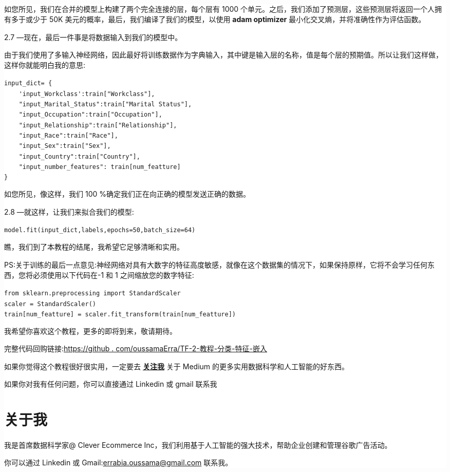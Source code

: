 如您所见，我们在合并的模型上构建了两个完全连接的层，每个层有 1000 个单元。之后，我们添加了预测层，这些预测层将返回一个人拥有多于或少于 50K 美元的概率，最后，我们编译了我们的模型，以使用 **adam optimizer** 最小化交叉熵，并将准确性作为评估函数。

2.7 —现在，最后一件事是将数据输入到我们的模型中。

由于我们使用了多输入神经网络，因此最好将训练数据作为字典输入，其中键是输入层的名称，值是每个层的预期值。所以让我们这样做，这样你就能明白我的意思:

```
input_dict= {
    'input_Workclass':train["Workclass"],
    "input_Marital_Status":train["Marital Status"],
    "input_Occupation":train["Occupation"],
    "input_Relationship":train["Relationship"],
    "input_Race":train["Race"],
    "input_Sex":train["Sex"],
    "input_Country":train["Country"],
    "input_number_features": train[num_featture]
}
```

如您所见，像这样，我们 100 %确定我们正在向正确的模型发送正确的数据。

2.8 —就这样，让我们来拟合我们的模型:

```
model.fit(input_dict,labels,epochs=50,batch_size=64)
```

瞧，我们到了本教程的结尾，我希望它足够清晰和实用。

PS:关于训练的最后一点意见:神经网络对具有大数字的特征高度敏感，就像在这个数据集的情况下，如果保持原样，它将不会学习任何东西，您将必须使用以下代码在-1 和 1 之间缩放您的数字特征:

```
from sklearn.preprocessing import StandardScaler
scaler = StandardScaler()
train[num_featture] = scaler.fit_transform(train[num_featture])
```

我希望你喜欢这个教程，更多的即将到来，敬请期待。

完整代码回购链接:[https://github . com/oussamaErra/TF-2-教程-分类-特征-嵌入](https://github.com/oussamaErra/tf-2-tutorial-categorical-features-embedding)

如果你觉得这个教程很好很实用，一定要去 [**关注我**](/@errabia.oussama) 关于 Medium 的更多实用数据科学和人工智能的好东西。

如果你对我有任何问题，你可以直接通过 Linkedin 或 gmail 联系我

# 关于我

我是首席数据科学家@ Clever Ecommerce Inc，我们利用基于人工智能的强大技术，帮助企业创建和管理谷歌广告活动。

你可以通过 Linkedin 或 Gmail:errabia.oussama@gmail.com 联系我。